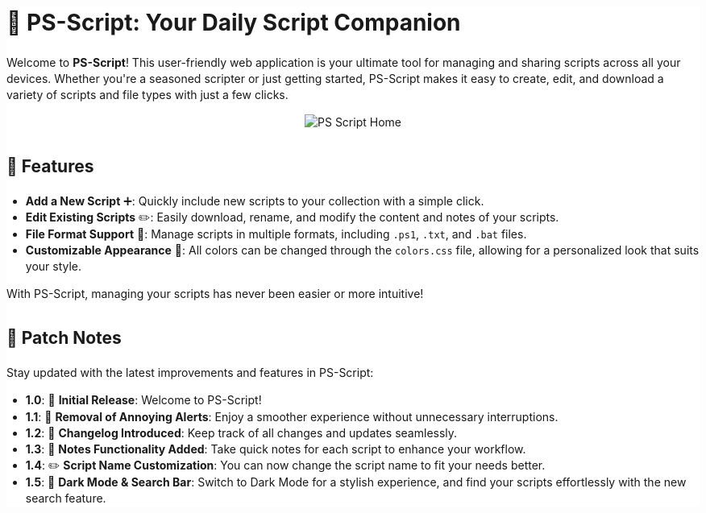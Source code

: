 # 🎉 PS-Script: Your Daily Script Companion

Welcome to **PS-Script**! This user-friendly web application is your ultimate tool for managing and sharing scripts across all your devices. Whether you're a seasoned scripter or just getting started, PS-Script makes it easy to create, edit, and download a variety of scripts and file types with just a few clicks.

<div align="center">
    <img src="https://github.com/user-attachments/assets/efd3d3e1-3587-4635-8712-24a03de5a220" alt="PS Script Home" width="100%" />
</div>

## 🚀 Features

- **Add a New Script** ➕: Quickly include new scripts to your collection with a simple click.
- **Edit Existing Scripts** ✏️: Easily download, rename, and modify the content and notes of your scripts.
- **File Format Support** 📂: Manage scripts in multiple formats, including `.ps1`, `.txt`, and `.bat` files.
- **Customizable Appearance** 🎨: All colors can be changed through the `colors.css` file, allowing for a personalized look that suits your style.

With PS-Script, managing your scripts has never been easier or more intuitive!

## 📜 Patch Notes

Stay updated with the latest improvements and features in PS-Script:

- **1.0**: 🎉 **Initial Release**: Welcome to PS-Script!
- **1.1**: 🚫 **Removal of Annoying Alerts**: Enjoy a smoother experience without unnecessary interruptions.
- **1.2**: 📖 **Changelog Introduced**: Keep track of all changes and updates seamlessly.
- **1.3**: 📝 **Notes Functionality Added**: Take quick notes for each script to enhance your workflow.
- **1.4**: ✏️ **Script Name Customization**: You can now change the script name to fit your needs better.
- **1.5**: 🌙 **Dark Mode & Search Bar**: Switch to Dark Mode for a stylish experience, and find your scripts effortlessly with the new search feature.
